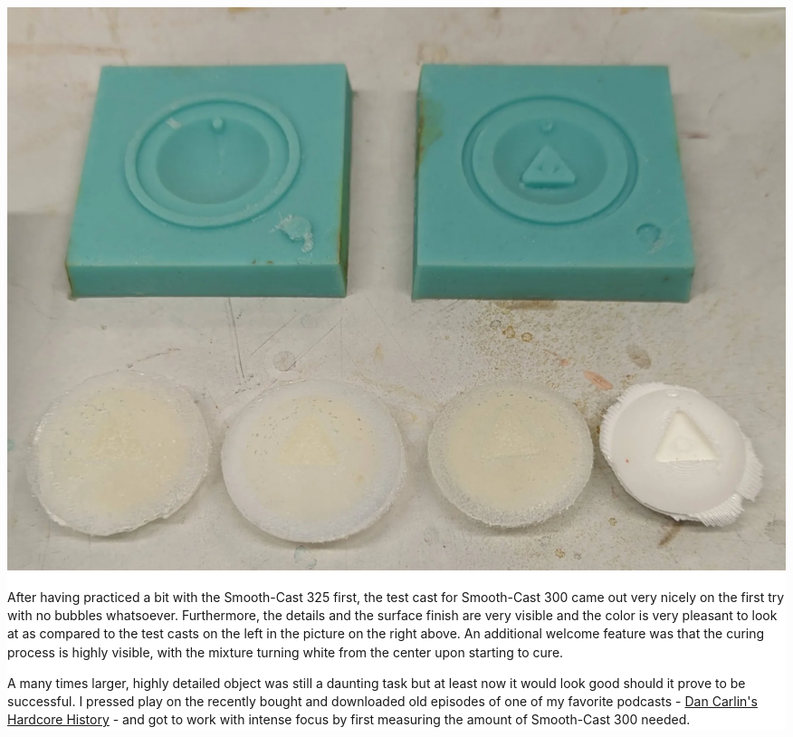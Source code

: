 ![3 Smooth-Cast 325 test casts from oldest to newest and a Smooth-Cast 300 test cast on the right](more-test-casts.webp)

After having practiced a bit with the Smooth-Cast 325 first, the test cast for Smooth-Cast 300 came out very nicely on the first try with no bubbles whatsoever. Furthermore, the details and the surface finish are very visible and the color is very pleasant to look at as compared to the test casts on the left in the picture on the right above. An additional welcome feature was that the curing process is highly visible, with the mixture turning white from the center upon starting to cure. 

A many times larger, highly detailed object was still a daunting task but at least now it would look good should it prove to be successful. I pressed play on the recently bought and downloaded old episodes of one of my favorite podcasts - [Dan Carlin's Hardcore History](https://www.dancarlin.com/hardcore-history-series/) - and got to work with intense focus by first measuring the amount of Smooth-Cast 300 needed.
